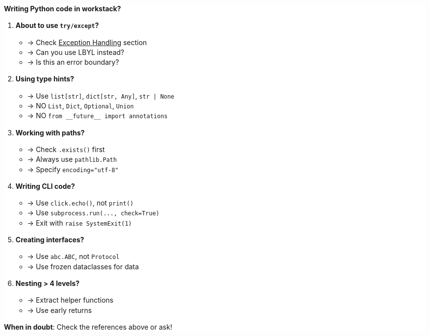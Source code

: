 **Writing Python code in workstack?**

1. **About to use `try/except`?**
   - → Check [Exception Handling](#1-exception-handling---never-for-control-flow-) section
   - → Can you use LBYL instead?
   - → Is this an error boundary?

2. **Using type hints?**
   - → Use `list[str]`, `dict[str, Any]`, `str | None`
   - → NO `List`, `Dict`, `Optional`, `Union`
   - → NO `from __future__ import annotations`

3. **Working with paths?**
   - → Check `.exists()` first
   - → Always use `pathlib.Path`
   - → Specify `encoding="utf-8"`

4. **Writing CLI code?**
   - → Use `click.echo()`, not `print()`
   - → Use `subprocess.run(..., check=True)`
   - → Exit with `raise SystemExit(1)`

5. **Creating interfaces?**
   - → Use `abc.ABC`, not `Protocol`
   - → Use frozen dataclasses for data

6. **Nesting > 4 levels?**
   - → Extract helper functions
   - → Use early returns

**When in doubt**: Check the references above or ask!
